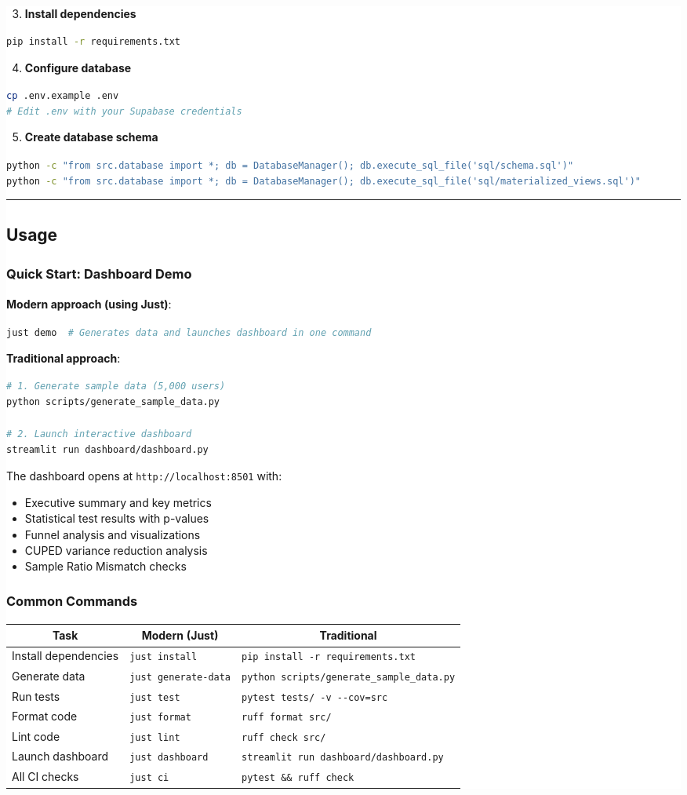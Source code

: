 3. **Install dependencies**
```bash
pip install -r requirements.txt
```

4. **Configure database**
```bash
cp .env.example .env
# Edit .env with your Supabase credentials
```

5. **Create database schema**
```bash
python -c "from src.database import *; db = DatabaseManager(); db.execute_sql_file('sql/schema.sql')"
python -c "from src.database import *; db = DatabaseManager(); db.execute_sql_file('sql/materialized_views.sql')"
```

---

## Usage

### Quick Start: Dashboard Demo

**Modern approach (using Just)**:
```bash
just demo  # Generates data and launches dashboard in one command
```

**Traditional approach**:
```bash
# 1. Generate sample data (5,000 users)
python scripts/generate_sample_data.py

# 2. Launch interactive dashboard
streamlit run dashboard/dashboard.py
```

The dashboard opens at `http://localhost:8501` with:
- Executive summary and key metrics
- Statistical test results with p-values
- Funnel analysis and visualizations
- CUPED variance reduction analysis
- Sample Ratio Mismatch checks

### Common Commands

| Task | Modern (Just) | Traditional |
|------|---------------|-------------|
| Install dependencies | `just install` | `pip install -r requirements.txt` |
| Generate data | `just generate-data` | `python scripts/generate_sample_data.py` |
| Run tests | `just test` | `pytest tests/ -v --cov=src` |
| Format code | `just format` | `ruff format src/` |
| Lint code | `just lint` | `ruff check src/` |
| Launch dashboard | `just dashboard` | `streamlit run dashboard/dashboard.py` |
| All CI checks | `just ci` | `pytest && ruff check` |
